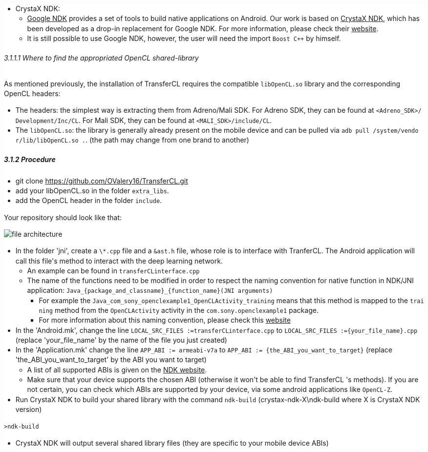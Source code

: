 * CrystaX NDK:
    * [Google NDK](https://developer.android.com/ndk/index.html) provides a set of tools to build native applications on Android.  Our work is based on [CrystaX NDK](https://www.crystax.net/en), which has been developed as a drop-in replacement for Google NDK. For more information, please check their [website](https://www.crystax.net/en).
    * It is still possible to use Google NDK, however, the user will need the import ```Boost C++``` by himself.

###### 3.1.1.1 Where to find the appropriated OpenCL shared-library

As mentioned previously, the installation of TransferCL requires the compatible ```libOpenCL.so``` library and the corresponding OpenCL headers:
* The headers: the simplest way is extracting them from Adreno/Mali SDK. For Adreno SDK, they can be found at ```<Adreno_SDK>/Development/Inc/CL```. For Mali SDK, they can be found at ```<MALI_SDK>/include/CL```.
* The ```libOpenCL.so```:  the library is generally already present on the mobile device and can be pulled via ```adb pull /system/vendor/lib/libOpenCL.so .```. (the path may change from one brand to another)


##### 3.1.2 Procedure

* git clone https://github.com/OValery16/TransferCL.git
* add your libOpenCL.so in the folder ```extra_libs```.
* add the OpenCL header in the folder ```include```.

Your repository should look like that:

![file architecture](/image/files2.png?raw=true)

* In the folder 'jni', create a ```\*.cpp``` file and a ```&ast.h``` file, whose role is to interface with TranferCL. The Android application will call this file's method to interact with the deep learning network.
    * An example can be found in ```transferCLinterface.cpp```
    * The name of the functions need to be modified in order to respect the naming convention for native function in NDK/JNI application: ```Java_{package_and_classname}_{function_name}(JNI arguments)```
        * For example the ```Java_com_sony_openclexample1_OpenCLActivity_training``` means that this method is mapped to the ```training``` method from the  ```OpenCLActivity``` activity in the ```com.sony.openclexample1``` package.
        * For more information about this naming convention, please check this [website](https://www3.ntu.edu.sg/home/ehchua/programming/java/JavaNativeInterface.html)
* In the 'Android.mk', change the line ```LOCAL_SRC_FILES :=transferCLinterface.cpp``` to ```LOCAL_SRC_FILES :={your_file_name}.cpp``` (replace 'your_file_name' by the name of the file you just created)
* In the 'Application.mk' change the line ```APP_ABI := armeabi-v7a``` to ```APP_ABI := {the_ABI_you_want_to_target}``` (replace 'the_ABI_you_want_to_target' by the ABI you want to target)
    * A list of all supported ABIs is given on the [NDK website](https://developer.android.com/ndk/guides/abis.html).
    * Make sure that your device supports the chosen ABI (otherwise it won't be able to find TransferCL 's methods). If you are not certain, you can check which ABIs are supported by your device, via some android applications like ```OpenCL-Z```.
* Run CrystaX  NDK to build your shared library with the command ```ndk-build``` (crystax-ndk-X\ndk-build where X is CrystaX NDK version)
```
>ndk-build
```
* CrystaX NDK will output several shared library files (they are specific to your mobile device ABIs)
